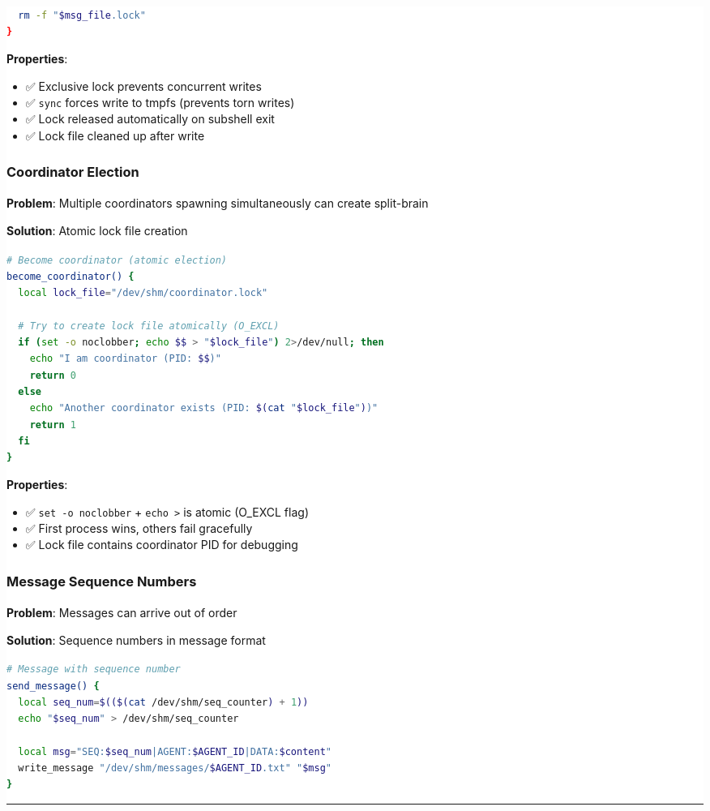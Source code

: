 ```bash
  rm -f "$msg_file.lock"
}
```

**Properties**:
- ✅ Exclusive lock prevents concurrent writes
- ✅ `sync` forces write to tmpfs (prevents torn writes)
- ✅ Lock released automatically on subshell exit
- ✅ Lock file cleaned up after write

### Coordinator Election

**Problem**: Multiple coordinators spawning simultaneously can create split-brain

**Solution**: Atomic lock file creation

```bash
# Become coordinator (atomic election)
become_coordinator() {
  local lock_file="/dev/shm/coordinator.lock"

  # Try to create lock file atomically (O_EXCL)
  if (set -o noclobber; echo $$ > "$lock_file") 2>/dev/null; then
    echo "I am coordinator (PID: $$)"
    return 0
  else
    echo "Another coordinator exists (PID: $(cat "$lock_file"))"
    return 1
  fi
}
```

**Properties**:
- ✅ `set -o noclobber` + `echo >` is atomic (O_EXCL flag)
- ✅ First process wins, others fail gracefully
- ✅ Lock file contains coordinator PID for debugging

### Message Sequence Numbers

**Problem**: Messages can arrive out of order

**Solution**: Sequence numbers in message format

```bash
# Message with sequence number
send_message() {
  local seq_num=$(($(cat /dev/shm/seq_counter) + 1))
  echo "$seq_num" > /dev/shm/seq_counter

  local msg="SEQ:$seq_num|AGENT:$AGENT_ID|DATA:$content"
  write_message "/dev/shm/messages/$AGENT_ID.txt" "$msg"
}
```

---
